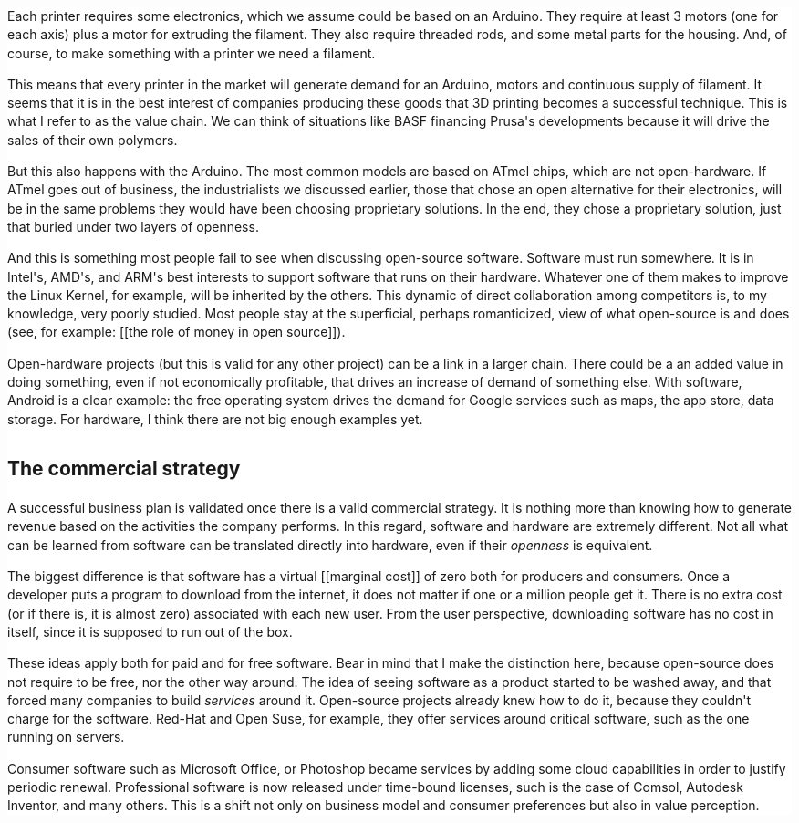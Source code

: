 Each printer requires some electronics, which we assume could be based on an Arduino. They require at least 3 motors (one for each axis) plus a motor for extruding the filament. They also require threaded rods, and some metal parts for the housing. And, of course, to make something with a printer we need a filament. 

This means that every printer in the market will generate demand for an Arduino, motors and continuous supply of filament. It seems that it is in the best interest of companies producing these goods that 3D printing becomes a successful technique. This is what I refer to as the value chain. We can think of situations like BASF financing Prusa's developments because it will drive the sales of their own polymers. 

But this also happens with the Arduino. The most common models are based on ATmel chips, which are not open-hardware. If ATmel goes out of business, the industrialists we discussed earlier, those that chose an open alternative for their electronics, will be in the same problems they would have been choosing proprietary solutions. In the end, they chose a proprietary solution, just that buried under two layers of openness. 

And this is something most people fail to see when discussing open-source software. Software must run somewhere. It is in Intel's, AMD's, and ARM's best interests to support software that runs on their hardware. Whatever one of them makes to improve the Linux Kernel, for example, will be inherited by the others. This dynamic of direct collaboration among competitors is, to my knowledge, very poorly studied. Most people stay at the superficial, perhaps romanticized, view of what open-source is and does (see, for example: [[the role of money in open source]]). 

Open-hardware projects (but this is valid for any other project) can be a link in a larger chain. There could be a an added value in doing something, even if not economically profitable, that drives an increase of demand of something else. With software, Android is a clear example: the free operating system drives the demand for Google services such as maps, the app store, data storage. For hardware, I think there are not big enough examples yet. 

## The commercial strategy
A successful business plan is validated once there is a valid commercial strategy. It is nothing more than knowing how to generate revenue based on the activities the company performs. In this regard, software and hardware are extremely different. Not all what can be learned from software can be translated directly into hardware, even if their *openness* is equivalent. 

The biggest difference is that software has a virtual [[marginal cost]] of zero both for producers and consumers. Once a developer puts a program to download from the internet, it does not matter if one or a million people get it. There is no extra cost (or if there is, it is almost zero) associated with each new user. From the user perspective, downloading software has no cost in itself, since it is supposed to run out of the box. 

These ideas apply both for paid and for free software. Bear in mind that I make the distinction here, because open-source does not require to be free, nor the other way around. The idea of seeing software as a product started to be washed away, and that forced many companies to build *services* around it. Open-source projects already knew how to do it, because they couldn't charge for the software. Red-Hat and Open Suse, for example, they offer services around critical software, such as the one running on servers. 

Consumer software such as Microsoft Office, or Photoshop became services by adding some cloud capabilities in order to justify periodic renewal. Professional software is now released under time-bound licenses, such is the case of Comsol, Autodesk Inventor, and many others. This is a shift not only on business model and consumer preferences but also in value perception. 

